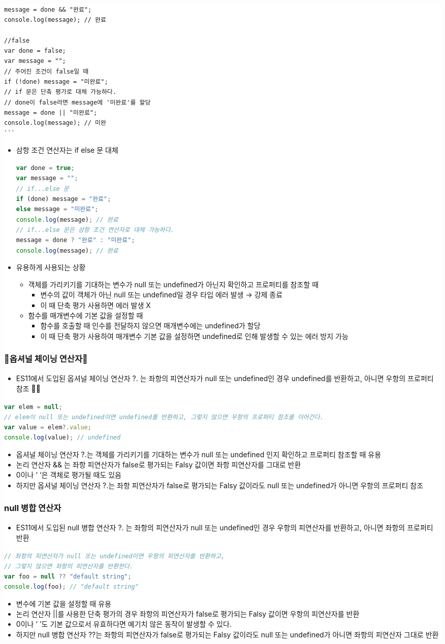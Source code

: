     message = done && "완료";
    console.log(message); // 완료

    //false
    var done = false;
    var message = "";
    // 주어진 조건이 false일 때
    if (!done) message = "미완료";
    // if 문은 단축 평가로 대체 가능하다.
    // done이 false라면 message에 '미완료'를 할당
    message = done || "미완료";
    console.log(message); // 미완
    ```
  - 삼항 조건 연산자는 if else 문 대체

    ```jsx
    var done = true;
    var message = "";
    // if...else 문
    if (done) message = "완료";
    else message = "미완료";
    console.log(message); // 완료
    // if...else 문은 삼항 조건 연산자로 대체 가능하다.
    message = done ? "완료" : "미완료";
    console.log(message); // 완료
    ```

  - 유용하게 사용되는 상황
    - 객체를 가리키기를 기대하는 변수가 null 또는 undefined가 아닌지 확인하고 프로퍼티를 참조할 때
      - 변수의 값이 객체가 아닌 null 또는 undefined일 경우 타입 에러 발생 → 강제 종료
      - 이 때 단축 평가 사용하면 에러 발생 X
    - 함수를 매개변수에 기본 값을 설정할 때
      - 함수를 호출할 때 인수를 전달하지 않으면 매개변수에는 undefined가 할당
      - 이 때 단축 평가 사용하여 매개변수 기본 값을 설정하면 undefined로 인해 발생할 수 있는 에러 방지 가능
  ### 🌟옵셔널 체이닝 연산자🌟
  - ES11에서 도입된 옵셔널 체이닝 연산자 ?. 는 좌항의 피연산자가 null 또는 undefined인 경우 undefined를 반환하고, 아니면 우항의 프로퍼티 참조
  🌟🌟
  ```jsx
  var elem = null;
  // elem이 null 또는 undefined이면 undefined를 반환하고, 그렇지 않으면 우항의 프로퍼티 참조를 이어간다.
  var value = elem?.value;
  console.log(value); // undefined
  ```
  - 옵셔널 체이닝 연산자 ?.는 객체를 가리키기를 기대하는 변수가 null 또는 undefined 인지 확인하고 프로퍼티 참조할 때 유용
  - 논리 연산자 && 는 좌항 피연산자가 false로 평가되는 Falsy 값이면 좌항 피연산자를 그대로 반환
  - 0이나 ‘ ‘은 객체로 평가될 때도 있음
  - 하지만 옵셔널 체이닝 연산자 ?.는 좌항 피연산자가 false로 평가되는 Falsy 값이라도 null 또는 undefined가 아니면 우항의 프로퍼티 참조
  ### null 병합 연산자
  - ES11에서 도입된 null 병합 연산자 ?. 는 좌항의 피연산자가 null 또는 undefined인 경우 우항의 피연산자를 반환하고, 아니면 좌항의 프로퍼티 반환
  ```jsx
  // 좌항의 피연산자가 null 또는 undefined이면 우항의 피연산자를 반환하고,
  // 그렇지 않으면 좌항의 피연산자를 반환한다.
  var foo = null ?? "default string";
  console.log(foo); // "default string"
  ```
  - 변수에 기본 값을 설정할 때 유용
  - 논리 연산자 ||를 사용한 단축 평가의 경우 좌항의 피연산자가 false로 평가되는 Falsy 값이면 우항의 피연산자를 반환
  - 0이나 ‘ ’도 기본 값으로서 유효하다면 예기치 않은 동작이 발생할 수 있다.
  - 하지만 null 병합 연산자 ??는 좌항의 피연산자가 false로 평가되는 Falsy 값이라도 null 또는 undefined가 아니면 좌항의 피연산자 그대로 반환
